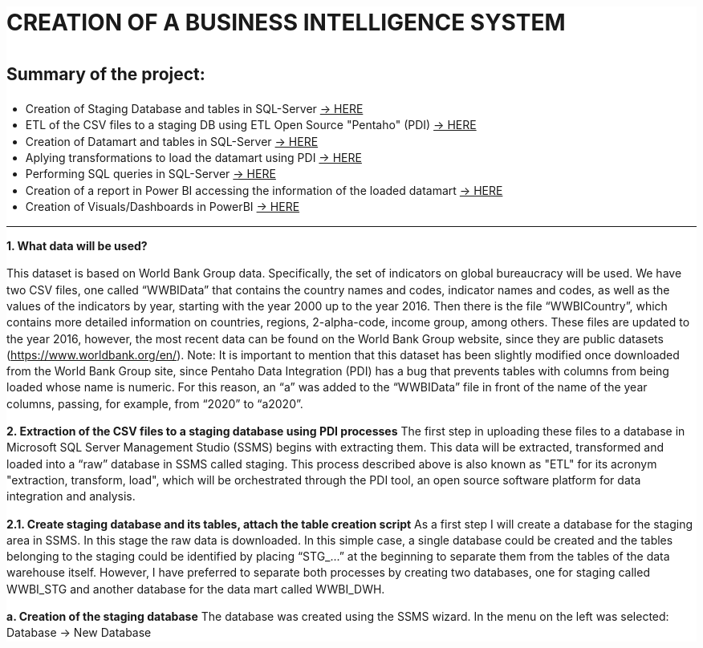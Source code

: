 # __CREATION OF A BUSINESS INTELLIGENCE SYSTEM__

## Summary of the project:
- Creation of Staging Database and tables in SQL-Server <a href="https://github.com/ninaroal/sql-rdbms/edit/main/README.md?plain=1#L23" title="Title"> -> HERE</a>
- ETL of the CSV files to a staging DB using ETL Open Source "Pentaho" (PDI) <a href="https://github.com/ninaroal/sql-rdbms/edit/main/README.md?plain=1#L90" title="Title"> -> HERE</a>
- Creation of Datamart and tables in SQL-Server <a href="https://github.com/ninaroal/sql-rdbms/edit/main/README.md?plain=1#L101" title="Title"> -> HERE</a>
- Aplying transformations to load the datamart using PDI <a href="https://github.com/ninaroal/sql-rdbms/edit/main/README.md?plain=1#L117" title="Title"> -> HERE</a>
- Performing SQL queries in SQL-Server <a href="https://github.com/ninaroal/sql-rdbms/edit/main/README.md?plain=1#L197" title="Title"> -> HERE</a>
- Creation of a report in Power BI accessing the information of the loaded datamart <a href="https://github.com/ninaroal/sql-rdbms/edit/main/README.md?plain=1#L213" title="Title"> -> HERE</a>
- Creation of Visuals/Dashboards in PowerBI <a href="https://github.com/ninaroal/sql-rdbms/edit/main/README.md?plain=1#L241" title="Title"> -> HERE</a>

------------------------------------------------------------------------------------------------------------------------------------------------------------------------

**1. What data will be used?**

This dataset is based on World Bank Group data. Specifically, the set of indicators on global bureaucracy will be used. We have two CSV files, one called “WWBIData” that contains the country names and codes, indicator names and codes, as well as the values of the indicators by year, starting with the year 2000 up to the year 2016. Then there is the file “WWBICountry”, which contains more detailed information on countries, regions, 2-alpha-code, income group, among others.
These files are updated to the year 2016, however, the most recent data can be found on the World Bank Group website, since they are public datasets (https://www.worldbank.org/en/).
Note: It is important to mention that this dataset has been slightly modified once downloaded from the World Bank Group site, since Pentaho Data Integration (PDI) has a bug that prevents tables with columns from being loaded whose name is numeric. For this reason, an “a” was added to the “WWBIData” file in front of the name of the year columns, passing, for example, from “2020” to “a2020”.

**2. Extraction of the CSV files to a staging database using PDI processes**
The first step in uploading these files to a database in Microsoft SQL Server Management Studio (SSMS) begins with extracting them. This data will be extracted, transformed and loaded into a “raw” database in SSMS called staging. This process described above is also known as "ETL" for its acronym  "extraction, transform, load", which will be orchestrated through the PDI tool, an open source software platform for data integration and analysis.

  **2.1. Create staging database and its tables, attach the table creation script**
As a first step I will create a database for the staging area in SSMS. In this stage the raw data is downloaded. In this simple case, a single database could be created and the tables belonging to the staging could be identified by placing “STG_...” at the beginning to separate them from the tables of the data warehouse itself. However, I have preferred to separate both processes by creating two databases, one for staging called WWBI_STG and another database for the data mart called WWBI_DWH.

**a. Creation of the staging database**
The database was created using the SSMS wizard. In the menu on the left was selected: Database -> New Database
